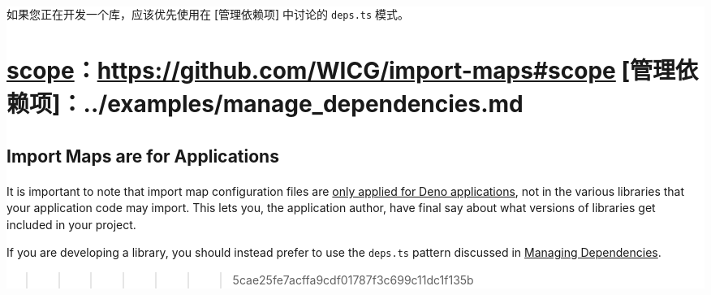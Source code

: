 如果您正在开发一个库，应该优先使用在 [管理依赖项] 中讨论的 `deps.ts` 模式。

[scope]：https://github.com/WICG/import-maps#scope
[管理依赖项]：../examples/manage_dependencies.md
=======
## Import Maps are for Applications

It is important to note that import map configuration files are
[only applied for Deno applications][scope], not in the various libraries that
your application code may import. This lets you, the application author, have
final say about what versions of libraries get included in your project.

If you are developing a library, you should instead prefer to use the `deps.ts`
pattern discussed in [Managing Dependencies].

[scope]: https://github.com/WICG/import-maps#scope
[Managing Dependencies]: ../examples/manage_dependencies.md
>>>>>>> 5cae25fe7acffa9cdf01787f3c699c11dc1f135b
